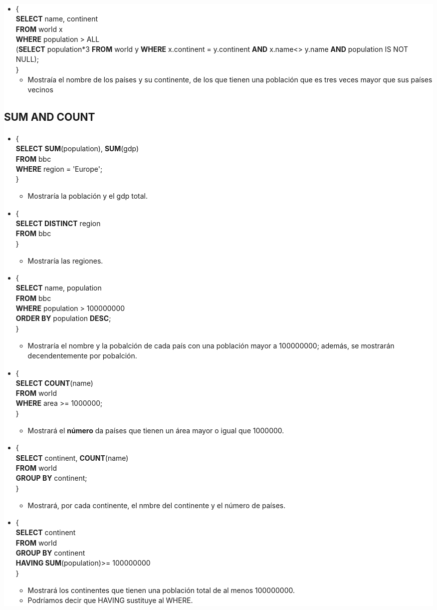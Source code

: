 - {    
  **SELECT** name, continent       
  **FROM** world x       
  **WHERE** population > ALL      
  (**SELECT** population*3 **FROM** world y **WHERE** x.continent = y.continent **AND** x.name<> y.name **AND** population IS NOT NULL);     
  }
  - Mostraía el nombre de los países y su continente, de los que tienen una población que es tres veces mayor que sus países vecinos 

## SUM AND COUNT
- {       
  **SELECT** **SUM**(population), **SUM**(gdp)         
  **FROM** bbc           
  **WHERE** region = 'Europe';       
  }
  - Mostraría la población y el gdp total.

- {     
  **SELECT DISTINCT** region          
  **FROM** bbc       
  }
  - Mostraría las regiones.

- {      
  **SELECT** name, population            
  **FROM** bbc          
  **WHERE** population > 100000000        
   **ORDER BY** population **DESC**;         
   }
  - Mostraría el nombre y la pobalción de cada país con una población mayor a 100000000; además, se mostrarán decendentemente por pobalción.

- {        
  **SELECT COUNT**(name)            
  **FROM** world          
  **WHERE** area >= 1000000;           
  }
  - Mostrará el **número** da países que tienen un área mayor o igual que 1000000.

- {        
  **SELECT** continent, **COUNT**(name)          
  **FROM** world         
  **GROUP BY** continent;         
  }
  - Mostrará, por cada continente, el nmbre del continente y el número de países.

- {         
  **SELECT** continent        
   **FROM** world         
   **GROUP BY** continent       
   **HAVING SUM**(population)>= 100000000            
   }
  - Mostrará los continentes que tienen una población total de al menos 100000000.
  - Podríamos decir que HAVING sustituye al WHERE.
